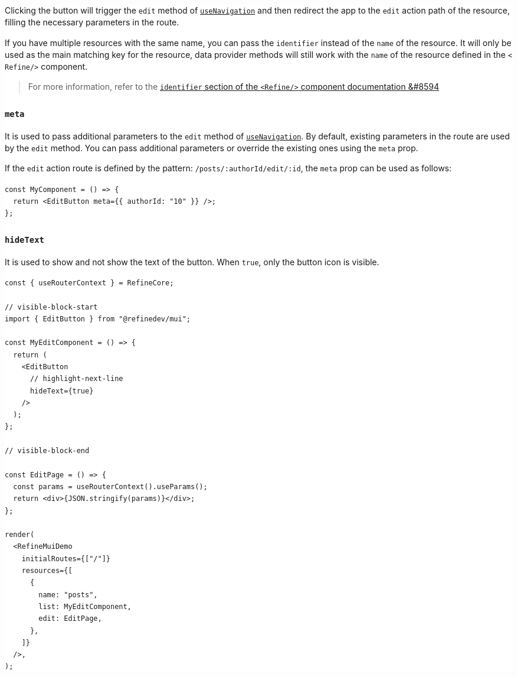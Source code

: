Clicking the button will trigger the `edit` method of [`useNavigation`](/docs/api-reference/core/hooks/navigation/useNavigation.md) and then redirect the app to the `edit` action path of the resource, filling the necessary parameters in the route.

If you have multiple resources with the same name, you can pass the `identifier` instead of the `name` of the resource. It will only be used as the main matching key for the resource, data provider methods will still work with the `name` of the resource defined in the `<Refine/>` component.

> For more information, refer to the [`identifier` section of the `<Refine/>` component documentation &#8594](/docs/api-reference/core/components/refine-config#identifier)

### `meta`

It is used to pass additional parameters to the `edit` method of [`useNavigation`](/docs/api-reference/core/hooks/navigation/useNavigation.md). By default, existing parameters in the route are used by the `edit` method. You can pass additional parameters or override the existing ones using the `meta` prop.

If the `edit` action route is defined by the pattern: `/posts/:authorId/edit/:id`, the `meta` prop can be used as follows:

```tsx
const MyComponent = () => {
  return <EditButton meta={{ authorId: "10" }} />;
};
```

### `hideText`

It is used to show and not show the text of the button. When `true`, only the button icon is visible.

```tsx live disableScroll previewHeight=120px
const { useRouterContext } = RefineCore;

// visible-block-start
import { EditButton } from "@refinedev/mui";

const MyEditComponent = () => {
  return (
    <EditButton
      // highlight-next-line
      hideText={true}
    />
  );
};

// visible-block-end

const EditPage = () => {
  const params = useRouterContext().useParams();
  return <div>{JSON.stringify(params)}</div>;
};

render(
  <RefineMuiDemo
    initialRoutes={["/"]}
    resources={[
      {
        name: "posts",
        list: MyEditComponent,
        edit: EditPage,
      },
    ]}
  />,
);
```